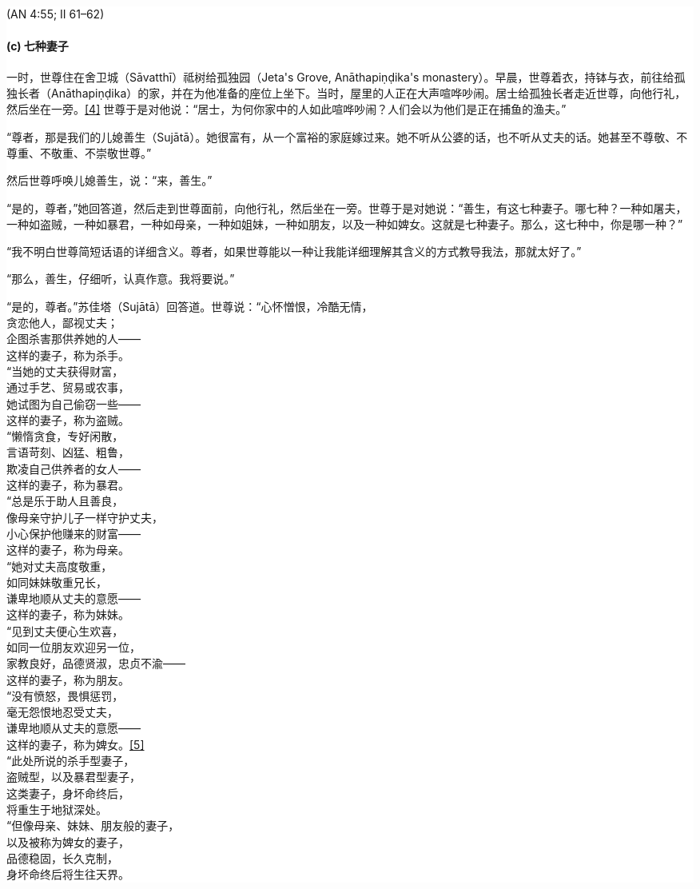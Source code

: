 (AN 4:55; II 61–62)

#### (c) 七种妻子

一时，世尊住在舍卫城（Sāvatthī）祗树给孤独园（Jeta's Grove, Anāthapiṇḍika's monastery）。早晨，世尊着衣，持钵与衣，前往给孤独长者（Anāthapiṇḍika）的家，并在为他准备的座位上坐下。当时，屋里的人正在大声喧哗吵闹。居士给孤独长者走近世尊，向他行礼，然后坐在一旁。[\[4\]](#fn4) 世尊于是对他说：“居士，为何你家中的人如此喧哗吵闹？人们会以为他们是正在捕鱼的渔夫。”

“尊者，那是我们的儿媳善生（Sujātā）。她很富有，从一个富裕的家庭嫁过来。她不听从公婆的话，也不听从丈夫的话。她甚至不尊敬、不尊重、不敬重、不崇敬世尊。”

然后世尊呼唤儿媳善生，说：“来，善生。”

“是的，尊者，”她回答道，然后走到世尊面前，向他行礼，然后坐在一旁。世尊于是对她说：“善生，有这七种妻子。哪七种？一种如屠夫，一种如盗贼，一种如暴君，一种如母亲，一种如姐妹，一种如朋友，以及一种如婢女。这就是七种妻子。那么，这七种中，你是哪一种？”

“我不明白世尊简短话语的详细含义。尊者，如果世尊能以一种让我能详细理解其含义的方式教导我法，那就太好了。”

“那么，善生，仔细听，认真作意。我将要说。”

“是的，尊者。”苏佳塔（Sujātā）回答道。世尊说：“心怀憎恨，冷酷无情，  
贪恋他人，鄙视丈夫；  
企图杀害那供养她的人——  
这样的妻子，称为杀手。  
“当她的丈夫获得财富，  
通过手艺、贸易或农事，  
她试图为自己偷窃一些——  
这样的妻子，称为盗贼。  
“懒惰贪食，专好闲散，  
言语苛刻、凶猛、粗鲁，  
欺凌自己供养者的女人——  
这样的妻子，称为暴君。  
“总是乐于助人且善良，  
像母亲守护儿子一样守护丈夫，  
小心保护他赚来的财富——  
这样的妻子，称为母亲。  
“她对丈夫高度敬重，  
如同妹妹敬重兄长，  
谦卑地顺从丈夫的意愿——  
这样的妻子，称为妹妹。  
“见到丈夫便心生欢喜，  
如同一位朋友欢迎另一位，  
家教良好，品德贤淑，忠贞不渝——  
这样的妻子，称为朋友。  
“没有愤怒，畏惧惩罚，  
毫无怨恨地忍受丈夫，  
谦卑地顺从丈夫的意愿——  
这样的妻子，称为婢女。[\[5\]](#fn5)  
“此处所说的杀手型妻子，  
盗贼型，以及暴君型妻子，  
这类妻子，身坏命终后，  
将重生于地狱深处。  
“但像母亲、妹妹、朋友般的妻子，  
以及被称为婢女的妻子，  
品德稳固，长久克制，  
身坏命终后将生往天界。
